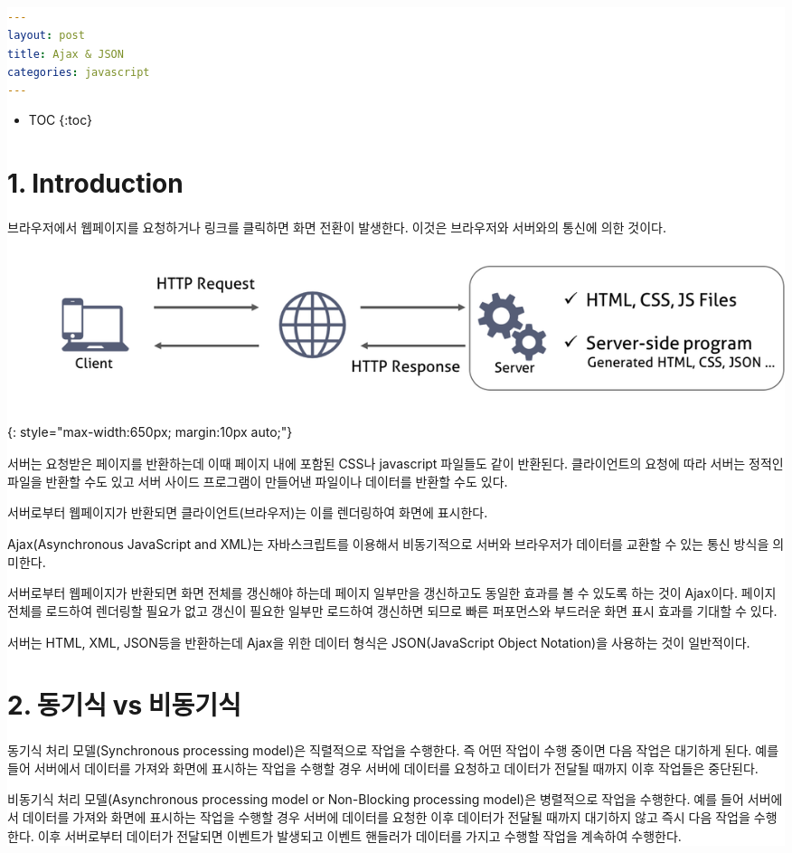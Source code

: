 ```yaml
---
layout: post
title: Ajax & JSON
categories: javascript
---
```


* TOC
{:toc}

# 1. Introduction

브라우저에서 웹페이지를 요청하거나 링크를 클릭하면 화면 전환이 발생한다. 이것은 브라우저와 서버와의 통신에 의한 것이다.

![Request & Response](/img/req_res.png)  
{: style="max-width:650px; margin:10px auto;"}

서버는 요청받은 페이지를 반환하는데 이때 페이지 내에 포함된 CSS나 javascript 파일들도 같이 반환된다. 클라이언트의 요청에 따라 서버는 정적인 파일을 반환할 수도 있고 서버 사이드 프로그램이 만들어낸 파일이나 데이터를 반환할 수도 있다.

서버로부터 웹페이지가 반환되면 클라이언트(브라우저)는 이를 렌더링하여 화면에 표시한다.

Ajax(Asynchronous JavaScript and XML)는 자바스크립트를 이용해서 비동기적으로 서버와 브라우저가 데이터를 교환할 수 있는 통신 방식을 의미한다.

서버로부터 웹페이지가 반환되면 화면 전체를 갱신해야 하는데 페이지 일부만을 갱신하고도 동일한 효과를 볼 수 있도록 하는 것이 Ajax이다. 페이지 전체를 로드하여 렌더링할 필요가 없고 갱신이 필요한 일부만 로드하여 갱신하면 되므로 빠른 퍼포먼스와 부드러운 화면 표시 효과를 기대할 수 있다.

서버는 HTML, XML, JSON등을 반환하는데 Ajax을 위한 데이터 형식은 JSON(JavaScript Object Notation)을 사용하는 것이 일반적이다.

# 2. 동기식 vs 비동기식

동기식 처리 모델(Synchronous processing model)은 직렬적으로 작업을 수행한다. 즉 어떤 작업이 수행 중이면 다음 작업은 대기하게 된다. 예를 들어 서버에서 데이터를 가져와 화면에 표시하는 작업을 수행할 경우 서버에 데이터를 요청하고 데이터가 전달될 때까지 이후 작업들은 중단된다.

비동기식 처리 모델(Asynchronous processing model or Non-Blocking processing model)은 병렬적으로 작업을 수행한다. 예를 들어 서버에서 데이터를 가져와 화면에 표시하는 작업을 수행할 경우 서버에 데이터를 요청한 이후 데이터가 전달될 때까지 대기하지 않고 즉시 다음 작업을 수행한다. 이후 서버로부터 데이터가 전달되면 이벤트가 발생되고 이벤트 핸들러가 데이터를 가지고 수행할 작업을 계속하여 수행한다.
